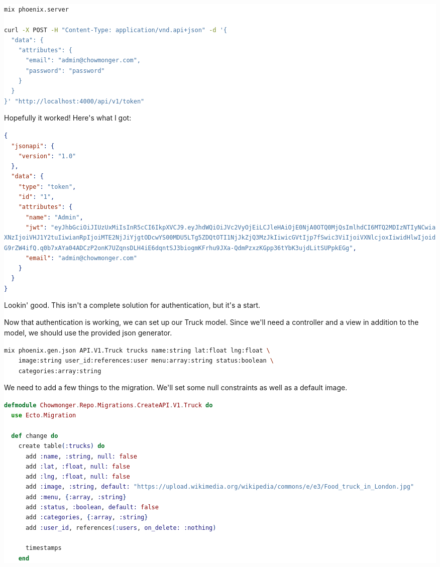~~~bash
mix phoenix.server

curl -X POST -H "Content-Type: application/vnd.api+json" -d '{
  "data": {
    "attributes": {
      "email": "admin@chowmonger.com",
      "password": "password"
    }
  }
}' "http://localhost:4000/api/v1/token"
~~~

Hopefully it worked! Here's what I got:

~~~json
{
  "jsonapi": {
    "version": "1.0"
  },
  "data": {
    "type": "token",
    "id": "1",
    "attributes": {
      "name": "Admin",
      "jwt": "eyJhbGciOiJIUzUxMiIsInR5cCI6IkpXVCJ9.eyJhdWQiOiJVc2VyOjEiLCJleHAiOjE0NjA0OTQ0MjQsImlhdCI6MTQ2MDIzNTIyNCwiaXNzIjoiVHJ1Y2tuIiwianRpIjoiMTE2NjJiYjgtODcwYS00MDU5LTg5ZDQtOTI1NjJkZjQ3MzJkIiwicGVtIjp7fSwic3ViIjoiVXNlcjoxIiwidHlwIjoidG9rZW4ifQ.q0b7xAYa04ADCzP2onK7UZqnsDLH4iE6dqntSJ3biogmKFrhu9JXa-QdmPzxzKGpp36tYbK3ujdLitSUPpkEGg",
      "email": "admin@chowmonger.com"
    }
  }
}
~~~

Lookin' good.  This isn't a complete solution for authentication, but it's a start.

Now that authentication is working, we can set up our Truck model. Since
we'll need a controller and a view in addition to the model, we should use
the provided json generator.

~~~bash
mix phoenix.gen.json API.V1.Truck trucks name:string lat:float lng:float \
    image:string user_id:references:user menu:array:string status:boolean \
    categories:array:string
~~~

We need to add a few things to the migration.  We'll set some null constraints
as well as a default image.

~~~elixir
defmodule Chowmonger.Repo.Migrations.CreateAPI.V1.Truck do
  use Ecto.Migration

  def change do
    create table(:trucks) do
      add :name, :string, null: false
      add :lat, :float, null: false
      add :lng, :float, null: false
      add :image, :string, default: "https://upload.wikimedia.org/wikipedia/commons/e/e3/Food_truck_in_London.jpg"
      add :menu, {:array, :string}
      add :status, :boolean, default: false
      add :categories, {:array, :string}
      add :user_id, references(:users, on_delete: :nothing)

      timestamps
    end
~~~